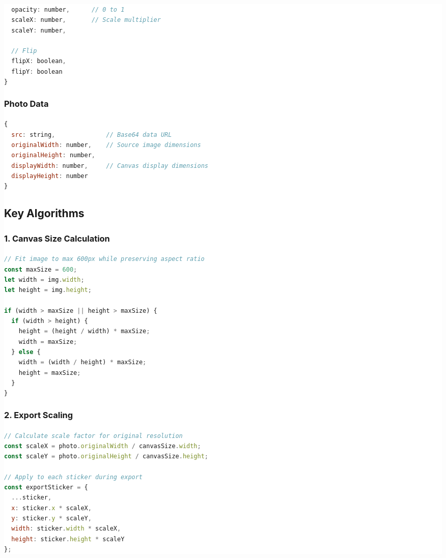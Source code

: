 ```javascript
  opacity: number,      // 0 to 1
  scaleX: number,       // Scale multiplier
  scaleY: number,
  
  // Flip
  flipX: boolean,
  flipY: boolean
}
```

### Photo Data
```javascript
{
  src: string,              // Base64 data URL
  originalWidth: number,    // Source image dimensions
  originalHeight: number,
  displayWidth: number,     // Canvas display dimensions
  displayHeight: number
}
```

## Key Algorithms

### 1. Canvas Size Calculation
```javascript
// Fit image to max 600px while preserving aspect ratio
const maxSize = 600;
let width = img.width;
let height = img.height;

if (width > maxSize || height > maxSize) {
  if (width > height) {
    height = (height / width) * maxSize;
    width = maxSize;
  } else {
    width = (width / height) * maxSize;
    height = maxSize;
  }
}
```

### 2. Export Scaling
```javascript
// Calculate scale factor for original resolution
const scaleX = photo.originalWidth / canvasSize.width;
const scaleY = photo.originalHeight / canvasSize.height;

// Apply to each sticker during export
const exportSticker = {
  ...sticker,
  x: sticker.x * scaleX,
  y: sticker.y * scaleY,
  width: sticker.width * scaleX,
  height: sticker.height * scaleY
};
```
